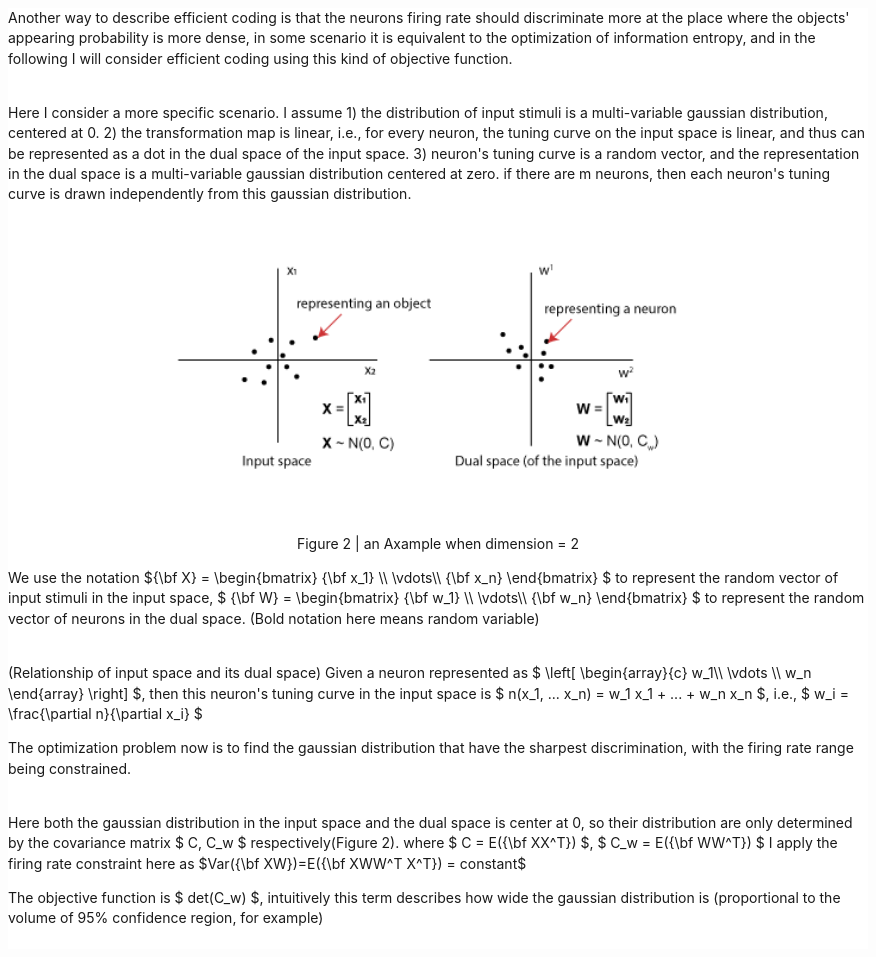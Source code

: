 
Another way to describe efficient coding is that the neurons firing rate should discriminate more at the place where the objects' appearing probability is more dense, in some scenario it is equivalent to the optimization of information entropy, and in the following I will consider efficient coding using this kind of objective function.<br /> <br />


Here I consider a more specific scenario.  I assume 1) the distribution of input stimuli is a multi-variable gaussian distribution, centered at 0. 2) the transformation map is linear, i.e., for every neuron, the tuning curve on the input space is linear, and thus can be represented as a dot in the dual space of the input space. 3) neuron's tuning curve is a random vector, and the representation in the dual space is a multi-variable gaussian distribution centered at zero. if there are m neurons, then each neuron's tuning curve is drawn independently from this gaussian distribution.

<p align=center>
<img src="/assets/image_for_notes/efficient_coding_theory/efficient-coding-figure2.png" alt="Input space and its dual space" width = "600" align="center"><br />
<p/>
<p align=center>Figure 2 | an Axample when dimension = 2<p/>
We use the notation ${\bf X} =  \begin{bmatrix} {\bf x_1} \\ \vdots\\ {\bf x_n} \end{bmatrix} $
to represent the random vector of input stimuli in the input space, $ {\bf W} = \begin{bmatrix} {\bf w_1} \\ \vdots\\ {\bf w_n} \end{bmatrix} $ to represent the random vector of neurons in the dual space. (Bold notation here means random variable)<br /> <br />


<p>
(Relationship of input space and its dual space) Given a neuron represented as $  \left[ \begin{array}{c}  w_1\\ \vdots \\ w_n \end{array} \right] $, then this neuron's tuning curve in the input space is $ n(x_1, ... x_n) = w_1 x_1 + ... + w_n x_n $, i.e., $ w_i = \frac{\partial n}{\partial x_i} $
<p/>



The optimization problem now is to find the gaussian distribution that have the sharpest discrimination, with the firing rate range being constrained. <br /> <br />

Here both the gaussian distribution in the input space and the dual space is center at 0, so their distribution are only determined by the covariance matrix $ C, C_w $ respectively(Figure 2). where $ C = E({\bf XX^T}) $, $ C_w = E({\bf WW^T}) $
I apply the firing rate constraint here as $Var({\bf XW})=E({\bf XWW^T X^T}) = constant$ <br />

The objective function is $ det(C_w) $, intuitively this term describes how wide the gaussian distribution is (proportional to the volume of 95% confidence region, for example)<br /><br />
